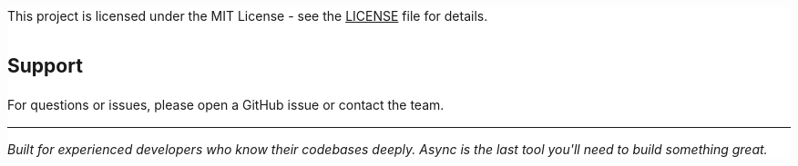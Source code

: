 This project is licensed under the MIT License - see the [LICENSE](LICENSE) file for details.

## Support

For questions or issues, please open a GitHub issue or contact the team.

---

*Built for experienced developers who know their codebases deeply. Async is the last tool you'll need to build something great.*
